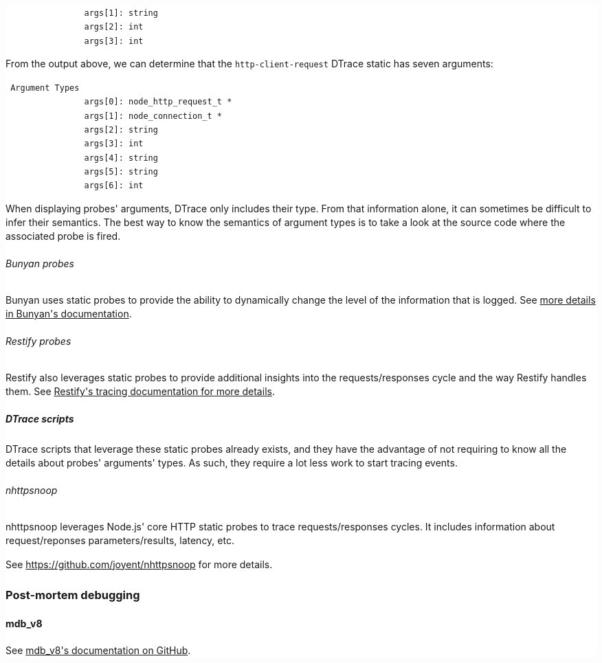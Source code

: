 ```
                args[1]: string
                args[2]: int
                args[3]: int
```

From the output above, we can determine that the `http-client-request` DTrace
static has seven arguments:

```
 Argument Types
                args[0]: node_http_request_t *
                args[1]: node_connection_t *
                args[2]: string
                args[3]: int
                args[4]: string
                args[5]: string
                args[6]: int
```

When displaying probes' arguments, DTrace only includes their type. From that
information alone, it can sometimes be difficult to infer their semantics. The
best way to know the semantics of argument types is to take a look at the source
code where the associated probe is fired.

###### Bunyan probes

Bunyan uses static probes to provide the ability to dynamically change the level
of the information that is logged. See [more details in Bunyan's documentation](
https://github.com/trentm/node-bunyan#runtime-log-snooping-via-dtrace).

###### Restify probes

Restify also leverages static probes to provide additional insights into the
requests/responses cycle and the way Restify handles them. See [Restify's
tracing documentation for more details](http://restify.com/#dtrace).

##### DTrace scripts

DTrace scripts that leverage these static probes already exists, and they have
the advantage of not requiring to know all the details about probes' arguments'
types. As such, they require a lot less work to start tracing events.

###### nhttpsnoop

nhttpsnoop leverages Node.js' core HTTP static probes to trace
requests/responses cycles. It includes information about request/reponses
parameters/results, latency, etc.

See https://github.com/joyent/nhttpsnoop for more details.

### Post-mortem debugging

#### mdb_v8

See [mdb_v8's documentation on
GitHub](https://github.com/joyent/mdb_v8/blob/master/docs/usage.md).
